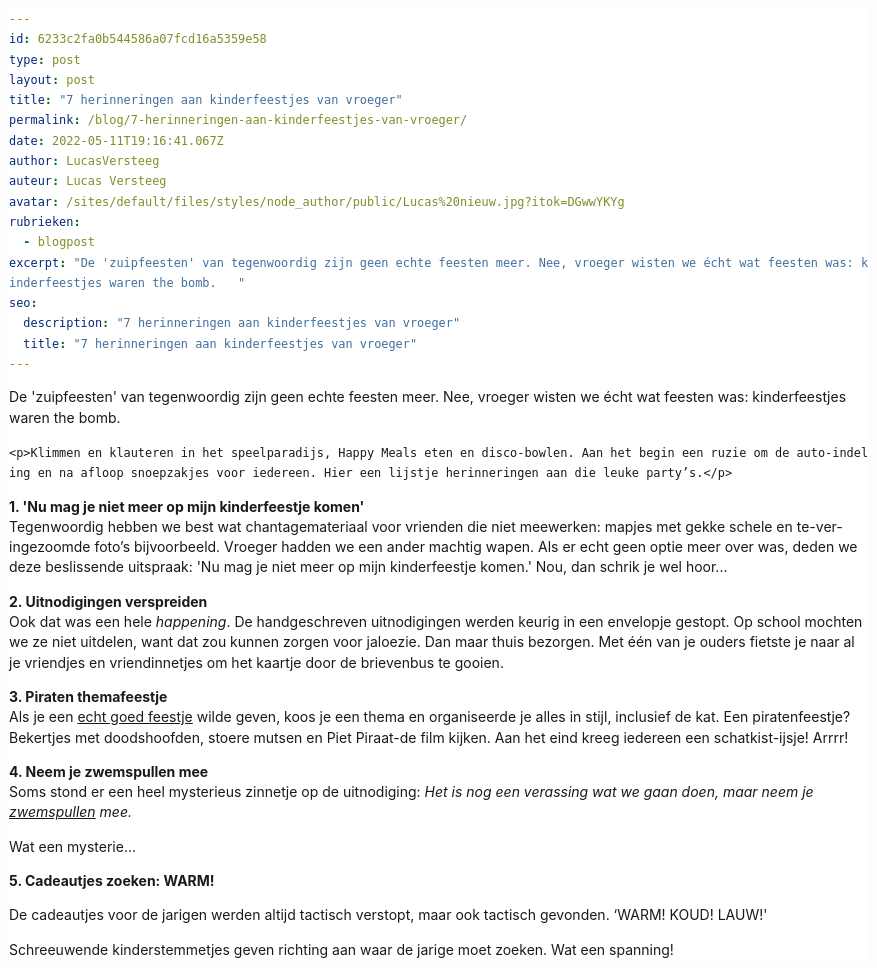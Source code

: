 ```yaml
---
id: 6233c2fa0b544586a07fcd16a5359e58
type: post
layout: post
title: "7 herinneringen aan kinderfeestjes van vroeger"
permalink: /blog/7-herinneringen-aan-kinderfeestjes-van-vroeger/
date: 2022-05-11T19:16:41.067Z
author: LucasVersteeg
auteur: Lucas Versteeg
avatar: /sites/default/files/styles/node_author/public/Lucas%20nieuw.jpg?itok=DGwwYKYg
rubrieken:
  - blogpost
excerpt: "De 'zuipfeesten' van tegenwoordig zijn geen echte feesten meer. Nee, vroeger wisten we écht wat feesten was: kinderfeestjes waren the bomb.   "
seo:
  description: "7 herinneringen aan kinderfeestjes van vroeger"
  title: "7 herinneringen aan kinderfeestjes van vroeger"
---
```

De 'zuipfeesten' van tegenwoordig zijn geen echte feesten meer. Nee, vroeger wisten we écht wat feesten was: kinderfeestjes waren the bomb.   

    <p>Klimmen en klauteren in het speelparadijs, Happy Meals eten en disco-bowlen. Aan het begin een ruzie om de auto-indeling en na afloop snoepzakjes voor iedereen. Hier een lijstje herinneringen aan die leuke party’s.</p>
<p><strong>1. 'Nu mag je niet meer op mijn kinderfeestje komen'</strong><br>Tegenwoordig hebben we best wat chantagemateriaal voor vrienden die niet meewerken: mapjes met gekke schele en te-ver-ingezoomde foto’s bijvoorbeeld. Vroeger hadden we een ander machtig wapen. Als er echt geen optie meer over was, deden we deze beslissende uitspraak: 'Nu mag je niet meer op mijn kinderfeestje komen.' Nou, dan schrik je wel hoor...</p>
<p><strong></strong></p>
<iframe allowfullscreen="" class="giphy-embed" frameborder="0" height="361" src="https://giphy.com/embed/V5mdOjITZTDzO" width="480"></iframe><p></p>
<p><strong>2. Uitnodigingen verspreiden</strong><br>Ook dat was een hele <em>happening</em>. De handgeschreven uitnodigingen werden keurig in een envelopje gestopt. Op school mochten we ze niet uitdelen, want dat zou kunnen zorgen voor jaloezie. Dan maar thuis bezorgen. Met één van je ouders fietste je naar al je vriendjes en vriendinnetjes om het kaartje door de brievenbus te gooien.</p>
<p><strong></strong></p>
<iframe allowfullscreen="" class="giphy-embed" frameborder="0" height="270" src="https://giphy.com/embed/PwhuKF8koZDby" width="480"></iframe><p></p>
<p><strong>3. Piraten themafeestje</strong><br>Als je een <a href="/blog/7-tips-voor-een-fantastisch-feestje">echt goed feestje</a> wilde geven, koos je een thema en organiseerde je alles in stijl, inclusief de kat. Een piratenfeestje? Bekertjes met doodshoofden, stoere mutsen en Piet Piraat-de film kijken. Aan het eind kreeg iedereen een schatkist-ijsje! Arrrr!</p>
<p><strong></strong></p>
<iframe allowfullscreen="" class="giphy-embed" frameborder="0" height="480" src="https://giphy.com/embed/svy2elSbCs6Ag" width="480"></iframe><p></p>
<p><strong>4. Neem je zwemspullen mee</strong><br>Soms stond er een heel mysterieus zinnetje op de uitnodiging: <em>Het is nog een verassing wat we gaan doen, maar neem je <a href="/lifestyle/buiten-zwemmen-hier-moet-je-op-letten">zwemspullen</a> mee.</em></p>
<p>Wat een mysterie…</p>
<p><strong></strong></p>
<iframe allowfullscreen="" class="giphy-embed" frameborder="0" height="361" src="https://giphy.com/embed/aVtdz7iNVPI1W" width="480"></iframe><p></p>
<p><strong>5. Cadeautjes zoeken: WARM!</strong></p>
<p>De cadeautjes voor de jarigen werden altijd tactisch verstopt, maar ook tactisch gevonden. ‘WARM! KOUD! LAUW!'</p>
<p>Schreeuwende kinderstemmetjes geven richting aan waar de jarige moet zoeken. Wat een spanning!</p>
<p><strong></strong></p>
<iframe allowfullscreen="" class="giphy-embed" frameborder="0" height="480" src="https://giphy.com/embed/2uIhU2qPuiHJda5BjV" width="480"></iframe><p></p>